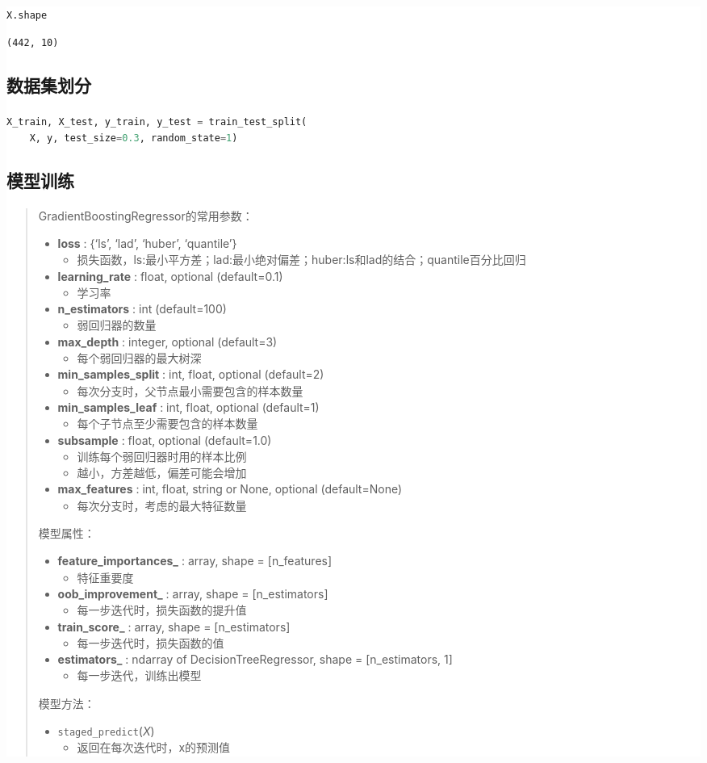 



```python
X.shape
```




    (442, 10)

## 数据集划分


```python
X_train, X_test, y_train, y_test = train_test_split(
    X, y, test_size=0.3, random_state=1)
```

## 模型训练

> GradientBoostingRegressor的常用参数：
>
> - **loss** : {‘ls’, ‘lad’, ‘huber’, ‘quantile’}
>   - 损失函数，ls:最小平方差；lad:最小绝对偏差；huber:ls和lad的结合；quantile百分比回归
> - **learning_rate** : float, optional (default=0.1)
>   - 学习率
> - **n_estimators** : int (default=100)
>   - 弱回归器的数量
> - **max_depth** : integer, optional (default=3)
>   - 每个弱回归器的最大树深
> - **min_samples_split** : int, float, optional (default=2)
>   - 每次分支时，父节点最小需要包含的样本数量
> - **min_samples_leaf** : int, float, optional (default=1)
>   - 每个子节点至少需要包含的样本数量
> - **subsample** : float, optional (default=1.0)
>   - 训练每个弱回归器时用的样本比例
>   - 越小，方差越低，偏差可能会增加
> - **max_features** : int, float, string or None, optional (default=None)
>   - 每次分支时，考虑的最大特征数量
>
> 模型属性：
>
> - **feature_importances_** : array, shape = [n_features]
>   - 特征重要度
> - **oob_improvement_** : array, shape = [n_estimators]
>   - 每一步迭代时，损失函数的提升值
> - **train_score_** : array, shape = [n_estimators]
>   - 每一步迭代时，损失函数的值
> - **estimators_** : ndarray of DecisionTreeRegressor, shape = [n_estimators, 1]
>   - 每一步迭代，训练出模型
>
> 模型方法：
>
> - `staged_predict`(*X*)
>   - 返回在每次迭代时，x的预测值
